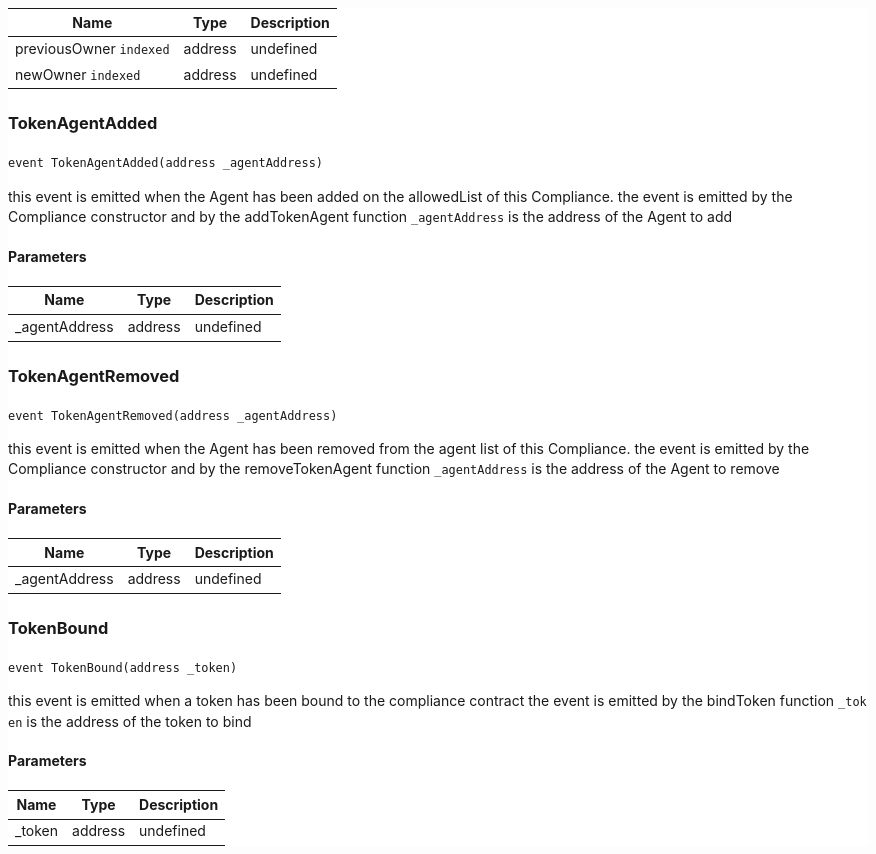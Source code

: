 | Name | Type | Description |
|---|---|---|
| previousOwner `indexed` | address | undefined |
| newOwner `indexed` | address | undefined |

### TokenAgentAdded

```solidity
event TokenAgentAdded(address _agentAddress)
```

this event is emitted when the Agent has been added on the allowedList of this Compliance.  the event is emitted by the Compliance constructor and by the addTokenAgent function  `_agentAddress` is the address of the Agent to add



#### Parameters

| Name | Type | Description |
|---|---|---|
| _agentAddress  | address | undefined |

### TokenAgentRemoved

```solidity
event TokenAgentRemoved(address _agentAddress)
```

this event is emitted when the Agent has been removed from the agent list of this Compliance.  the event is emitted by the Compliance constructor and by the removeTokenAgent function  `_agentAddress` is the address of the Agent to remove



#### Parameters

| Name | Type | Description |
|---|---|---|
| _agentAddress  | address | undefined |

### TokenBound

```solidity
event TokenBound(address _token)
```

this event is emitted when a token has been bound to the compliance contract  the event is emitted by the bindToken function  `_token` is the address of the token to bind



#### Parameters

| Name | Type | Description |
|---|---|---|
| _token  | address | undefined |
